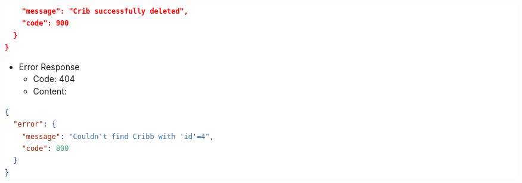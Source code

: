 ```json
    "message": "Crib successfully deleted",
    "code": 900
  }
}
```
+ Error Response
    + Code: 404
    + Content:
```json
{
  "error": {
    "message": "Couldn't find Cribb with 'id'=4",
    "code": 800
  }
}
```

    
